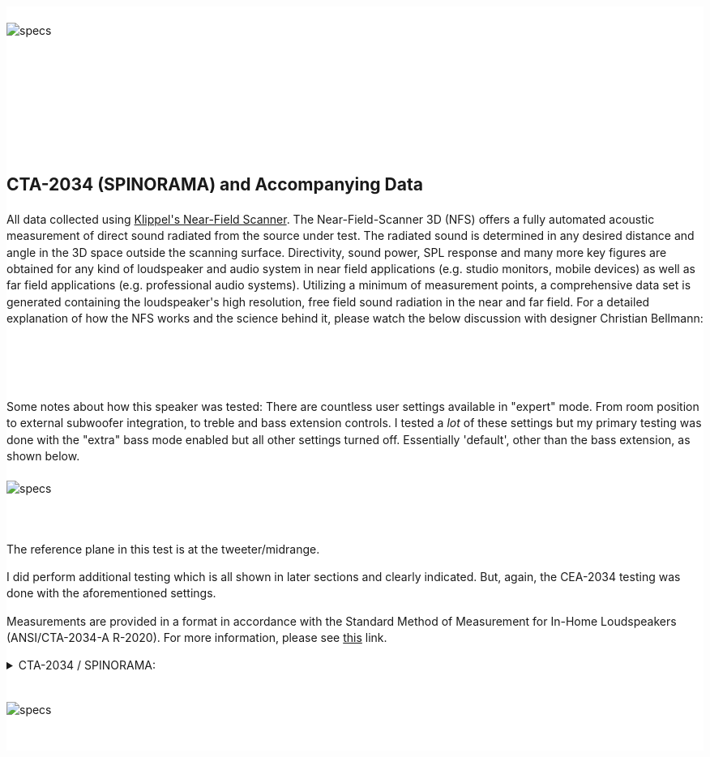 <img align="left" src="https://dl.dropboxusercontent.com/s/1g4v47wxu2lt661/DSC02245.JPG?dl=0" alt="specs" width="100%" style="vertical-align:middle;margin:20px 0px"/><br clear="all" />
<br>

<br>
<br>
<br>
<br>

## CTA-2034 (SPINORAMA) and Accompanying Data

All data collected using [Klippel's Near-Field Scanner](http://www.klippel.de/products/rd-system/modules/nfs-near-field-scanner.html#:~:text=The%20Near%2DField%20Scanner%203D,move%20during%20the%20scanning%20process.).  The Near-Field-Scanner 3D (NFS) offers a fully automated acoustic measurement of direct sound radiated from the source under test. The radiated sound is determined in any desired distance and angle in the 3D space outside the scanning surface. Directivity, sound power, SPL response and many more key figures are obtained for any kind of loudspeaker and audio system in near field applications (e.g. studio monitors, mobile devices) as well as far field applications (e.g. professional audio systems). Utilizing a minimum of measurement points, a comprehensive data set is generated containing the loudspeaker's high resolution, free field sound radiation in the near and far field.  For a detailed explanation of how the NFS works and the science behind it, please watch the below discussion with designer Christian Bellmann:
<iframe width="560" height="315" src="https://www.youtube.com/embed/-s-R1HCYUYs" frameborder="0" allow="accelerometer; autoplay; clipboard-write; encrypted-media; gyroscope; picture-in-picture" allowfullscreen></iframe>

<br>
<br>
<br>

Some notes about how this speaker was tested:
There are countless user settings available in "expert" mode.  From room position to external subwoofer integration, to treble and bass extension controls.  I tested a *lot* of these settings but my primary testing was done with the "extra" bass mode enabled but all other settings turned off.  Essentially 'default', other than the bass extension, as shown below.
<img align="left" src="https://dl.dropboxusercontent.com/s/xz377yc0xhb5pon/IMG_3315.jpg?dl=0" alt="specs" width="100%" style="vertical-align:middle;margin:20px 0px"/><br clear="all" />
<br>


The reference plane in this test is at the tweeter/midrange.

I did perform additional testing which is all shown in later sections and clearly indicated.  But, again, the CEA-2034 testing was done with the aforementioned settings.


Measurements are provided in a format in accordance with the Standard Method of Measurement for In-Home Loudspeakers (ANSI/CTA-2034-A R-2020).  For more information, please see [this](https://shop.cta.tech/products/standard-method-of-measurement-for-in-home-loudspeakers) link.


<details><summary>
CTA-2034 / SPINORAMA:
</summary></details>

<img align="left" src="https://dl.dropboxusercontent.com/s/0vb6gb2hxb93n1a/CEA2034%20%20--%20%20Kef%20LS50%20Meta%20Wireless%20II%20%28Bass%20Extension%20Mode%20%3D%3D%20Extra%20%20Phase%20Coherency%20%3D%3D%20On%29.png?dl=0" alt="specs" width="100%" style="vertical-align:middle;margin:20px 0px"/><br clear="all" />
<br>
